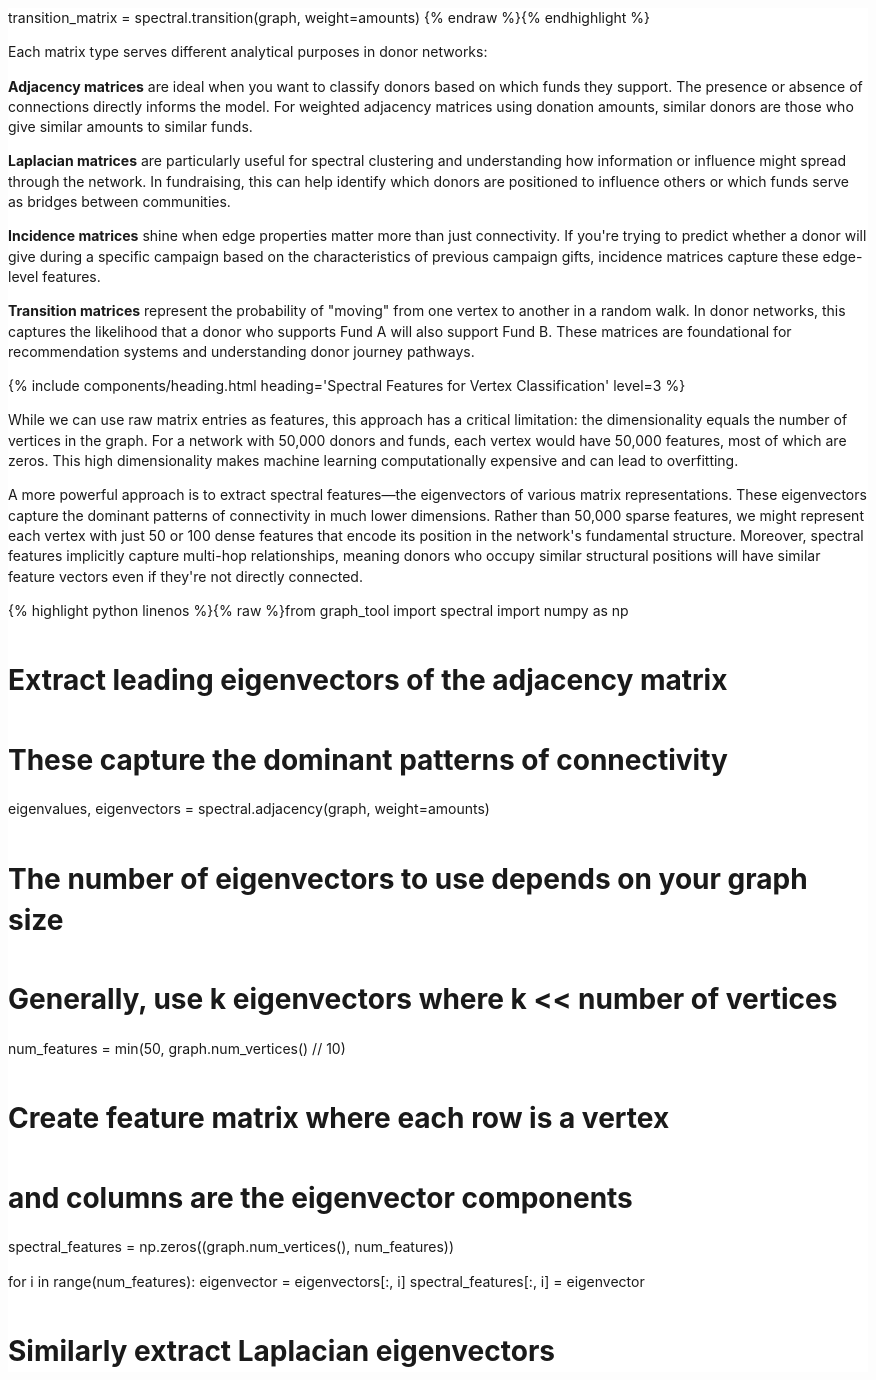 transition_matrix = spectral.transition(graph, weight=amounts)
{% endraw %}{% endhighlight %}

Each matrix type serves different analytical purposes in donor networks:

**Adjacency matrices** are ideal when you want to classify donors based on which funds they support. The presence or absence of connections directly informs the model. For weighted adjacency matrices using donation amounts, similar donors are those who give similar amounts to similar funds.

**Laplacian matrices** are particularly useful for spectral clustering and understanding how information or influence might spread through the network. In fundraising, this can help identify which donors are positioned to influence others or which funds serve as bridges between communities.

**Incidence matrices** shine when edge properties matter more than just connectivity. If you're trying to predict whether a donor will give during a specific campaign based on the characteristics of previous campaign gifts, incidence matrices capture these edge-level features.

**Transition matrices** represent the probability of "moving" from one vertex to another in a random walk. In donor networks, this captures the likelihood that a donor who supports Fund A will also support Fund B. These matrices are foundational for recommendation systems and understanding donor journey pathways.

{% include components/heading.html heading='Spectral Features for Vertex Classification' level=3 %}

While we can use raw matrix entries as features, this approach has a critical limitation: the dimensionality equals the number of vertices in the graph. For a network with 50,000 donors and funds, each vertex would have 50,000 features, most of which are zeros. This high dimensionality makes machine learning computationally expensive and can lead to overfitting.

A more powerful approach is to extract spectral features—the eigenvectors of various matrix representations. These eigenvectors capture the dominant patterns of connectivity in much lower dimensions. Rather than 50,000 sparse features, we might represent each vertex with just 50 or 100 dense features that encode its position in the network's fundamental structure. Moreover, spectral features implicitly capture multi-hop relationships, meaning donors who occupy similar structural positions will have similar feature vectors even if they're not directly connected.

{% highlight python linenos %}{% raw %}from graph_tool import spectral
import numpy as np

# Extract leading eigenvectors of the adjacency matrix
# These capture the dominant patterns of connectivity
eigenvalues, eigenvectors = spectral.adjacency(graph, weight=amounts)

# The number of eigenvectors to use depends on your graph size
# Generally, use k eigenvectors where k << number of vertices
num_features = min(50, graph.num_vertices() // 10)

# Create feature matrix where each row is a vertex
# and columns are the eigenvector components
spectral_features = np.zeros((graph.num_vertices(), num_features))

for i in range(num_features):
    eigenvector = eigenvectors[:, i]
    spectral_features[:, i] = eigenvector

# Similarly extract Laplacian eigenvectors